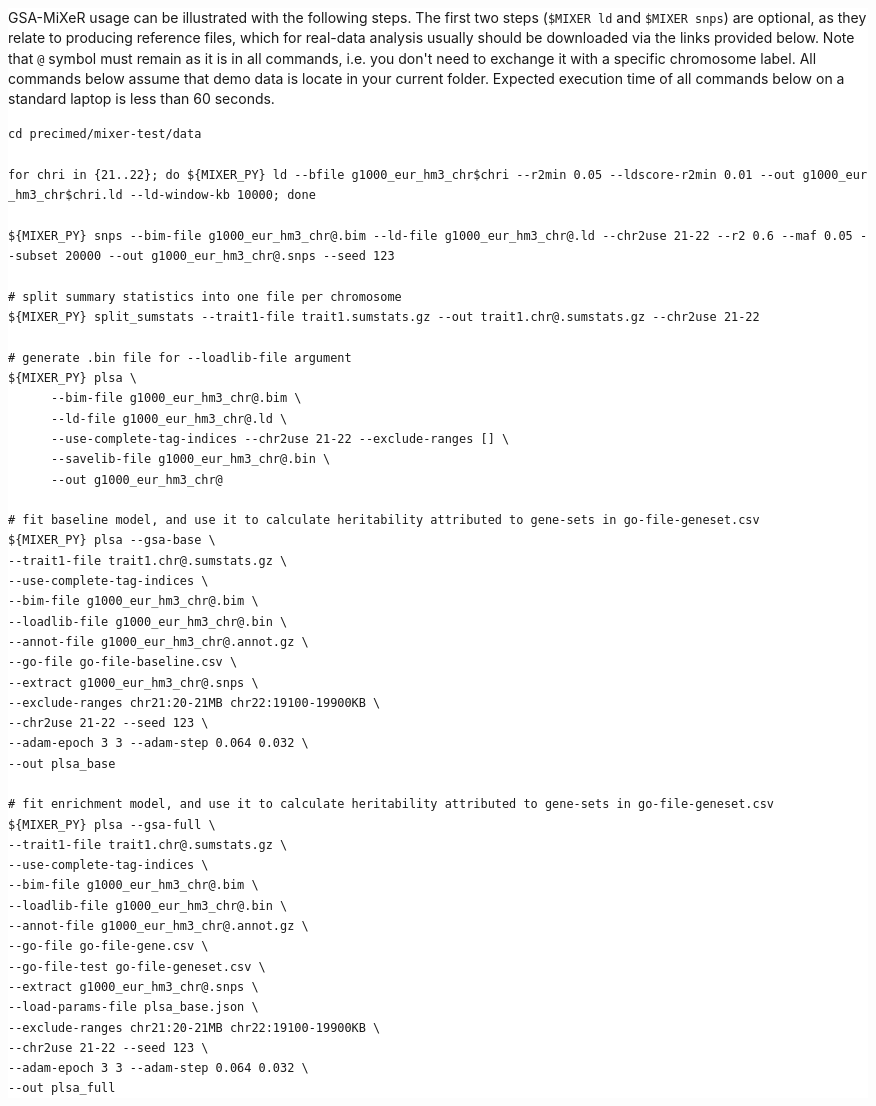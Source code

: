 GSA-MiXeR usage can be illustrated with the following steps.
The first two steps (``$MIXER ld`` and ``$MIXER snps``) are optional, as they relate to producing reference files, which for real-data analysis usually should be downloaded via the links provided below.
Note that ``@`` symbol must remain as it is in all commands, i.e. you don't need to exchange it with a specific chromosome label.
All commands below assume that demo data is locate in your current folder.
Expected execution time of all commands below on a standard laptop is less than 60 seconds.

```
cd precimed/mixer-test/data

for chri in {21..22}; do ${MIXER_PY} ld --bfile g1000_eur_hm3_chr$chri --r2min 0.05 --ldscore-r2min 0.01 --out g1000_eur_hm3_chr$chri.ld --ld-window-kb 10000; done  

${MIXER_PY} snps --bim-file g1000_eur_hm3_chr@.bim --ld-file g1000_eur_hm3_chr@.ld --chr2use 21-22 --r2 0.6 --maf 0.05 --subset 20000 --out g1000_eur_hm3_chr@.snps --seed 123

# split summary statistics into one file per chromosome
${MIXER_PY} split_sumstats --trait1-file trait1.sumstats.gz --out trait1.chr@.sumstats.gz --chr2use 21-22

# generate .bin file for --loadlib-file argument
${MIXER_PY} plsa \
      --bim-file g1000_eur_hm3_chr@.bim \
      --ld-file g1000_eur_hm3_chr@.ld \
      --use-complete-tag-indices --chr2use 21-22 --exclude-ranges [] \
      --savelib-file g1000_eur_hm3_chr@.bin \
      --out g1000_eur_hm3_chr@

# fit baseline model, and use it to calculate heritability attributed to gene-sets in go-file-geneset.csv
${MIXER_PY} plsa --gsa-base \
--trait1-file trait1.chr@.sumstats.gz \
--use-complete-tag-indices \
--bim-file g1000_eur_hm3_chr@.bim \
--loadlib-file g1000_eur_hm3_chr@.bin \
--annot-file g1000_eur_hm3_chr@.annot.gz \
--go-file go-file-baseline.csv \
--extract g1000_eur_hm3_chr@.snps \
--exclude-ranges chr21:20-21MB chr22:19100-19900KB \
--chr2use 21-22 --seed 123 \
--adam-epoch 3 3 --adam-step 0.064 0.032 \
--out plsa_base

# fit enrichment model, and use it to calculate heritability attributed to gene-sets in go-file-geneset.csv
${MIXER_PY} plsa --gsa-full \
--trait1-file trait1.chr@.sumstats.gz \
--use-complete-tag-indices \
--bim-file g1000_eur_hm3_chr@.bim \
--loadlib-file g1000_eur_hm3_chr@.bin \
--annot-file g1000_eur_hm3_chr@.annot.gz \
--go-file go-file-gene.csv \
--go-file-test go-file-geneset.csv \
--extract g1000_eur_hm3_chr@.snps \
--load-params-file plsa_base.json \
--exclude-ranges chr21:20-21MB chr22:19100-19900KB \
--chr2use 21-22 --seed 123 \
--adam-epoch 3 3 --adam-step 0.064 0.032 \
--out plsa_full
```
